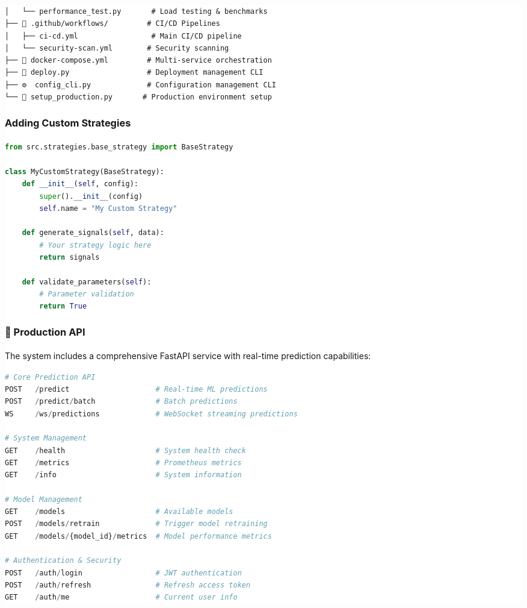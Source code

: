 ```
│   └── performance_test.py       # Load testing & benchmarks
├── 📁 .github/workflows/         # CI/CD Pipelines
│   ├── ci-cd.yml                 # Main CI/CD pipeline
│   └── security-scan.yml        # Security scanning
├── 🐳 docker-compose.yml         # Multi-service orchestration
├── 🚀 deploy.py                  # Deployment management CLI
├── ⚙️  config_cli.py             # Configuration management CLI
└── 🔧 setup_production.py       # Production environment setup
```

### **Adding Custom Strategies**
```python
from src.strategies.base_strategy import BaseStrategy

class MyCustomStrategy(BaseStrategy):
    def __init__(self, config):
        super().__init__(config)
        self.name = "My Custom Strategy"
    
    def generate_signals(self, data):
        # Your strategy logic here
        return signals
    
    def validate_parameters(self):
        # Parameter validation
        return True
```

### **🚀 Production API**
The system includes a comprehensive FastAPI service with real-time prediction capabilities:

```python
# Core Prediction API
POST   /predict                    # Real-time ML predictions
POST   /predict/batch              # Batch predictions
WS     /ws/predictions             # WebSocket streaming predictions

# System Management
GET    /health                     # System health check
GET    /metrics                    # Prometheus metrics
GET    /info                       # System information

# Model Management  
GET    /models                     # Available models
POST   /models/retrain             # Trigger model retraining
GET    /models/{model_id}/metrics  # Model performance metrics

# Authentication & Security
POST   /auth/login                 # JWT authentication
POST   /auth/refresh               # Refresh access token
GET    /auth/me                    # Current user info
```
